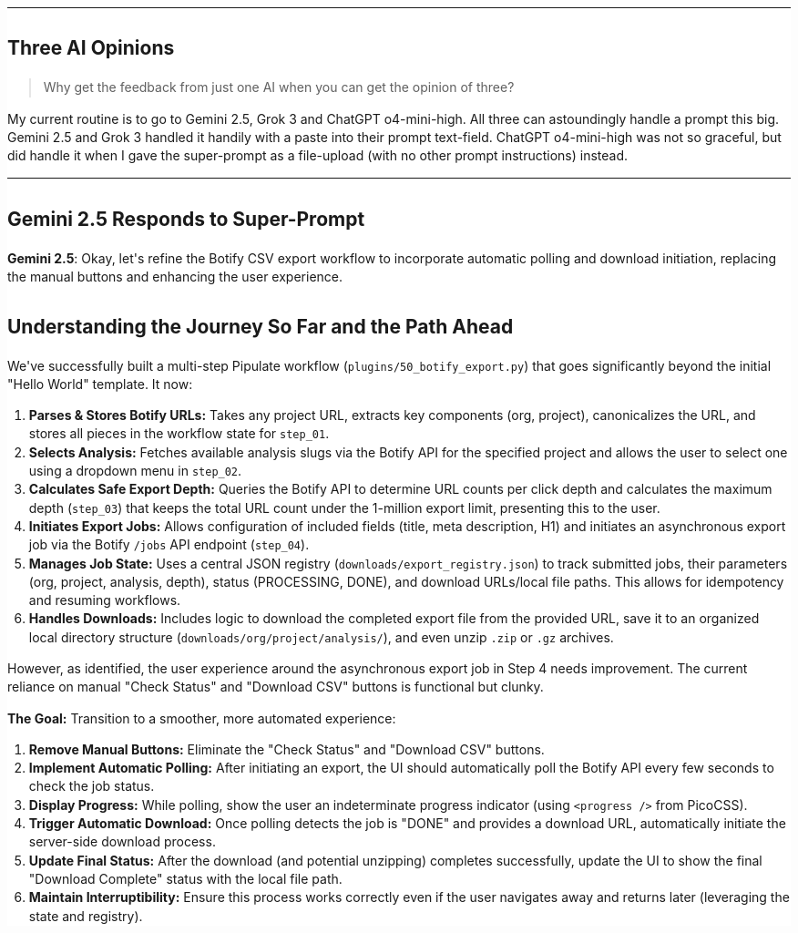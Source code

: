 ```plaintext
```

---

## Three AI Opinions

> Why get the feedback from just one AI when you can get the opinion of three? 

My current routine is to go to Gemini 2.5, Grok 3 and ChatGPT o4-mini-high. All
three can astoundingly handle a prompt this big. Gemini 2.5 and Grok 3 handled
it handily with a paste into their prompt text-field. ChatGPT o4-mini-high was
not so graceful, but did handle it when I gave the super-prompt as a file-upload
(with no other prompt instructions) instead.

---

## Gemini 2.5 Responds to Super-Prompt

**Gemini 2.5**: Okay, let's refine the Botify CSV export workflow to incorporate automatic polling and download initiation, replacing the manual buttons and enhancing the user experience.

## Understanding the Journey So Far and the Path Ahead

We've successfully built a multi-step Pipulate workflow (`plugins/50_botify_export.py`) that goes significantly beyond the initial "Hello World" template. It now:

1.  **Parses & Stores Botify URLs:** Takes any project URL, extracts key components (org, project), canonicalizes the URL, and stores all pieces in the workflow state for `step_01`.
2.  **Selects Analysis:** Fetches available analysis slugs via the Botify API for the specified project and allows the user to select one using a dropdown menu in `step_02`.
3.  **Calculates Safe Export Depth:** Queries the Botify API to determine URL counts per click depth and calculates the maximum depth (`step_03`) that keeps the total URL count under the 1-million export limit, presenting this to the user.
4.  **Initiates Export Jobs:** Allows configuration of included fields (title, meta description, H1) and initiates an asynchronous export job via the Botify `/jobs` API endpoint (`step_04`).
5.  **Manages Job State:** Uses a central JSON registry (`downloads/export_registry.json`) to track submitted jobs, their parameters (org, project, analysis, depth), status (PROCESSING, DONE), and download URLs/local file paths. This allows for idempotency and resuming workflows.
6.  **Handles Downloads:** Includes logic to download the completed export file from the provided URL, save it to an organized local directory structure (`downloads/org/project/analysis/`), and even unzip `.zip` or `.gz` archives.

However, as identified, the user experience around the asynchronous export job in Step 4 needs improvement. The current reliance on manual "Check Status" and "Download CSV" buttons is functional but clunky.

**The Goal:** Transition to a smoother, more automated experience:

1.  **Remove Manual Buttons:** Eliminate the "Check Status" and "Download CSV" buttons.
2.  **Implement Automatic Polling:** After initiating an export, the UI should automatically poll the Botify API every few seconds to check the job status.
3.  **Display Progress:** While polling, show the user an indeterminate progress indicator (using `<progress />` from PicoCSS).
4.  **Trigger Automatic Download:** Once polling detects the job is "DONE" and provides a download URL, automatically initiate the server-side download process.
5.  **Update Final Status:** After the download (and potential unzipping) completes successfully, update the UI to show the final "Download Complete" status with the local file path.
6.  **Maintain Interruptibility:** Ensure this process works correctly even if the user navigates away and returns later (leveraging the state and registry).
